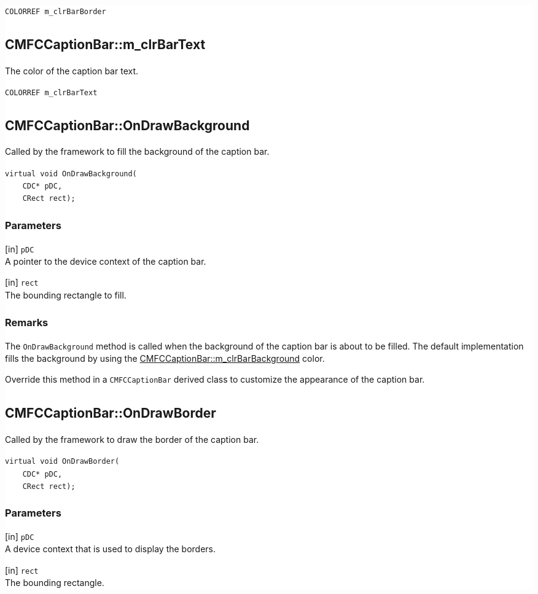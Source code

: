```  
COLORREF m_clrBarBorder  
```  
  
##  <a name="m_clrbartext"></a>  CMFCCaptionBar::m_clrBarText  
 The color of the caption bar text.  
  
```  
COLORREF m_clrBarText  
```  
  
##  <a name="ondrawbackground"></a>  CMFCCaptionBar::OnDrawBackground  
 Called by the framework to fill the background of the caption bar.  
  
```  
virtual void OnDrawBackground(
    CDC* pDC,  
    CRect rect);
```  
  
### <a name="parameters"></a>Parameters  
 [in] `pDC`  
 A pointer to the device context of the caption bar.  
  
 [in] `rect`  
 The bounding rectangle to fill.  
  
### <a name="remarks"></a>Remarks  
 The `OnDrawBackground` method is called when the background of the caption bar is about to be filled. The default implementation fills the background by using the [CMFCCaptionBar::m_clrBarBackground](#m_clrbarbackground) color.  
  
 Override this method in a `CMFCCaptionBar` derived class to customize the appearance of the caption bar.  
  
##  <a name="ondrawborder"></a>  CMFCCaptionBar::OnDrawBorder  
 Called by the framework to draw the border of the caption bar.  
  
```  
virtual void OnDrawBorder(
    CDC* pDC,  
    CRect rect);
```  
  
### <a name="parameters"></a>Parameters  
 [in] `pDC`  
 A device context that is used to display the borders.  
  
 [in] `rect`  
 The bounding rectangle.  
  